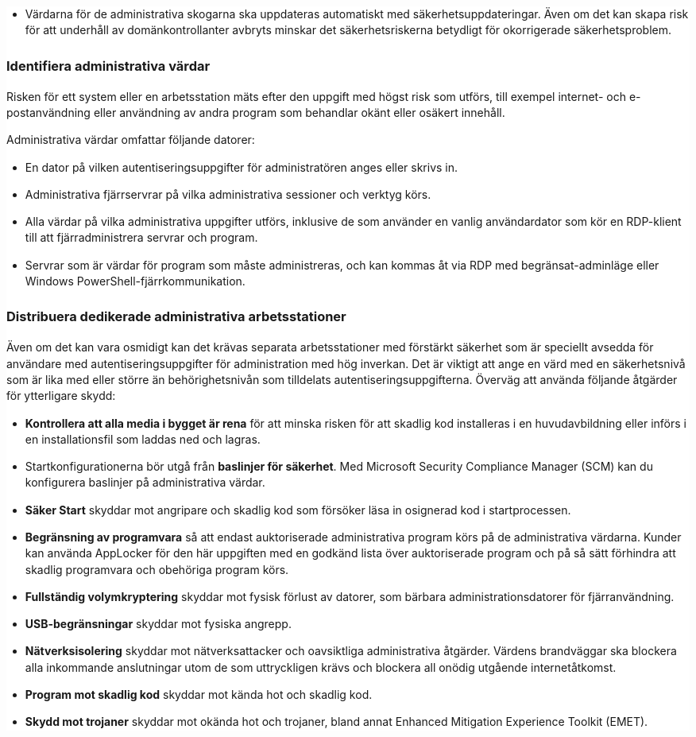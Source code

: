 - Värdarna för de administrativa skogarna ska uppdateras automatiskt med säkerhetsuppdateringar. Även om det kan skapa risk för att underhåll av domänkontrollanter avbryts minskar det säkerhetsriskerna betydligt för okorrigerade säkerhetsproblem.

### <a name="identify-administrative-hosts"></a>Identifiera administrativa värdar

Risken för ett system eller en arbetsstation mäts efter den uppgift med högst risk som utförs, till exempel internet- och e-postanvändning eller användning av andra program som behandlar okänt eller osäkert innehåll.

Administrativa värdar omfattar följande datorer:

- En dator på vilken autentiseringsuppgifter för administratören anges eller skrivs in.

- Administrativa fjärrservrar på vilka administrativa sessioner och verktyg körs.

- Alla värdar på vilka administrativa uppgifter utförs, inklusive de som använder en vanlig användardator som kör en RDP-klient till att fjärradministrera servrar och program.

- Servrar som är värdar för program som måste administreras, och kan kommas åt via RDP med begränsat-adminläge eller Windows PowerShell-fjärrkommunikation.

### <a name="deploy-dedicated-administrative-workstations"></a>Distribuera dedikerade administrativa arbetsstationer

Även om det kan vara osmidigt kan det krävas separata arbetsstationer med förstärkt säkerhet som är speciellt avsedda för användare med autentiseringsuppgifter för administration med hög inverkan. Det är viktigt att ange en värd med en säkerhetsnivå som är lika med eller större än behörighetsnivån som tilldelats autentiseringsuppgifterna. Överväg att använda följande åtgärder för ytterligare skydd:

- **Kontrollera att alla media i bygget är rena** för att minska risken för att skadlig kod installeras i en huvudavbildning eller införs i en installationsfil som laddas ned och lagras.

- Startkonfigurationerna bör utgå från **baslinjer för säkerhet**. Med Microsoft Security Compliance Manager (SCM) kan du konfigurera baslinjer på administrativa värdar.

- **Säker Start** skyddar mot angripare och skadlig kod som försöker läsa in osignerad kod i startprocessen.

- **Begränsning av programvara** så att endast auktoriserade administrativa program körs på de administrativa värdarna. Kunder kan använda AppLocker för den här uppgiften med en godkänd lista över auktoriserade program och på så sätt förhindra att skadlig programvara och obehöriga program körs.

- **Fullständig volymkryptering** skyddar mot fysisk förlust av datorer, som bärbara administrationsdatorer för fjärranvändning.

- **USB-begränsningar** skyddar mot fysiska angrepp.

- **Nätverksisolering** skyddar mot nätverksattacker och oavsiktliga administrativa åtgärder. Värdens brandväggar ska blockera alla inkommande anslutningar utom de som uttryckligen krävs och blockera all onödig utgående internetåtkomst.

- **Program mot skadlig kod** skyddar mot kända hot och skadlig kod.

- **Skydd mot trojaner** skyddar mot okända hot och trojaner, bland annat Enhanced Mitigation Experience Toolkit (EMET).

